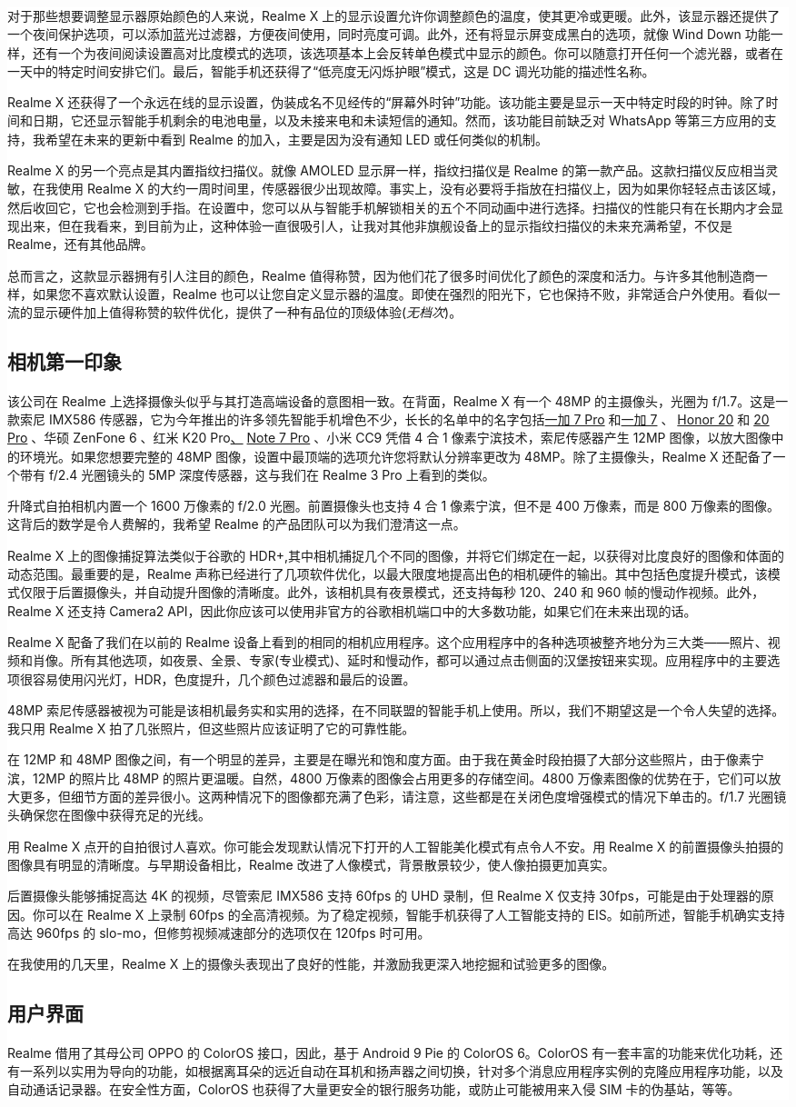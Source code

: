对于那些想要调整显示器原始颜色的人来说，Realme X 上的显示设置允许你调整颜色的温度，使其更冷或更暖。此外，该显示器还提供了一个夜间保护选项，可以添加蓝光过滤器，方便夜间使用，同时亮度可调。此外，还有将显示屏变成黑白的选项，就像 Wind Down 功能一样，还有一个为夜间阅读设置高对比度模式的选项，该选项基本上会反转单色模式中显示的颜色。你可以随意打开任何一个滤光器，或者在一天中的特定时间安排它们。最后，智能手机还获得了“低亮度无闪烁护眼”模式，这是 DC 调光功能的描述性名称。

Realme X 还获得了一个永远在线的显示设置，伪装成名不见经传的“屏幕外时钟”功能。该功能主要是显示一天中特定时段的时钟。除了时间和日期，它还显示智能手机剩余的电池电量，以及未接来电和未读短信的通知。然而，该功能目前缺乏对 WhatsApp 等第三方应用的支持，我希望在未来的更新中看到 Realme 的加入，主要是因为没有通知 LED 或任何类似的机制。

Realme X 的另一个亮点是其内置指纹扫描仪。就像 AMOLED 显示屏一样，指纹扫描仪是 Realme 的第一款产品。这款扫描仪反应相当灵敏，在我使用 Realme X 的大约一周时间里，传感器很少出现故障。事实上，没有必要将手指放在扫描仪上，因为如果你轻轻点击该区域，然后收回它，它也会检测到手指。在设置中，您可以从与智能手机解锁相关的五个不同动画中进行选择。扫描仪的性能只有在长期内才会显现出来，但在我看来，到目前为止，这种体验一直很吸引人，让我对其他非旗舰设备上的显示指纹扫描仪的未来充满希望，不仅是 Realme，还有其他品牌。

总而言之，这款显示器拥有引人注目的颜色，Realme 值得称赞，因为他们花了很多时间优化了颜色的深度和活力。与许多其他制造商一样，如果您不喜欢默认设置，Realme 也可以让您自定义显示器的温度。即使在强烈的阳光下，它也保持不败，非常适合户外使用。看似一流的显示硬件加上值得称赞的软件优化，提供了一种有品位的顶级体验(*无档次*)。

## 相机第一印象

该公司在 Realme 上选择摄像头似乎与其打造高端设备的意图相一致。在背面，Realme X 有一个 48MP 的主摄像头，光圈为 f/1.7。这是一款索尼 IMX586 传感器，它为今年推出的许多领先智能手机增色不少，长长的名单中的名字包括[一加 7 Pro](https://www.xda-developers.com/oneplus-7-pro-review/) 和[一加 7](https://www.xda-developers.com/oneplus-7-qualcomm-snapdragon-855-teardrop-notch/) 、 [Honor 20](https://www.xda-developers.com/honor-20-review/) 和 [20 Pro](https://www.xda-developers.com/honor-20-pro-is-one-of-the-best-gaming-experiences-you-can-get/) 、华硕 ZenFone 6 、红米 K20 Pro[、](https://www.xda-developers.com/redmi-k20-pro-xiaomi-mi-9t-pro-india-china/) [Note 7 Pro](https://www.xda-developers.com/xiaomi-redmi-note-7-pro-review/) 、小米 CC9 凭借 4 合 1 像素宁滨技术，索尼传感器产生 12MP 图像，以放大图像中的环境光。如果您想要完整的 48MP 图像，设置中最顶端的选项允许您将默认分辨率更改为 48MP。除了主摄像头，Realme X 还配备了一个带有 f/2.4 光圈镜头的 5MP 深度传感器，这与我们在 Realme 3 Pro 上看到的类似。

升降式自拍相机内置一个 1600 万像素的 f/2.0 光圈。前置摄像头也支持 4 合 1 像素宁滨，但不是 400 万像素，而是 800 万像素的图像。这背后的数学是令人费解的，我希望 Realme 的产品团队可以为我们澄清这一点。

Realme X 上的图像捕捉算法类似于谷歌的 HDR+,其中相机捕捉几个不同的图像，并将它们绑定在一起，以获得对比度良好的图像和体面的动态范围。最重要的是，Realme 声称已经进行了几项软件优化，以最大限度地提高出色的相机硬件的输出。其中包括色度提升模式，该模式仅限于后置摄像头，并自动提升图像的清晰度。此外，该相机具有夜景模式，还支持每秒 120、240 和 960 帧的慢动作视频。此外，Realme X 还支持 Camera2 API，因此你应该可以使用非官方的谷歌相机端口中的大多数功能，如果它们在未来出现的话。

Realme X 配备了我们在以前的 Realme 设备上看到的相同的相机应用程序。这个应用程序中的各种选项被整齐地分为三大类——照片、视频和肖像。所有其他选项，如夜景、全景、专家(专业模式)、延时和慢动作，都可以通过点击侧面的汉堡按钮来实现。应用程序中的主要选项很容易使用闪光灯，HDR，色度提升，几个颜色过滤器和最后的设置。

48MP 索尼传感器被视为可能是该相机最务实和实用的选择，在不同联盟的智能手机上使用。所以，我们不期望这是一个令人失望的选择。我只用 Realme X 拍了几张照片，但这些照片应该证明了它的可靠性能。

在 12MP 和 48MP 图像之间，有一个明显的差异，主要是在曝光和饱和度方面。由于我在黄金时段拍摄了大部分这些照片，由于像素宁滨，12MP 的照片比 48MP 的照片更温暖。自然，4800 万像素的图像会占用更多的存储空间。4800 万像素图像的优势在于，它们可以放大更多，但细节方面的差异很小。这两种情况下的图像都充满了色彩，请注意，这些都是在关闭色度增强模式的情况下单击的。f/1.7 光圈镜头确保您在图像中获得充足的光线。

用 Realme X 点开的自拍很讨人喜欢。你可能会发现默认情况下打开的人工智能美化模式有点令人不安。用 Realme X 的前置摄像头拍摄的图像具有明显的清晰度。与早期设备相比，Realme 改进了人像模式，背景散景较少，使人像拍摄更加真实。

后置摄像头能够捕捉高达 4K 的视频，尽管索尼 IMX586 支持 60fps 的 UHD 录制，但 Realme X 仅支持 30fps，可能是由于处理器的原因。你可以在 Realme X 上录制 60fps 的全高清视频。为了稳定视频，智能手机获得了人工智能支持的 EIS。如前所述，智能手机确实支持高达 960fps 的 slo-mo，但修剪视频减速部分的选项仅在 120fps 时可用。

在我使用的几天里，Realme X 上的摄像头表现出了良好的性能，并激励我更深入地挖掘和试验更多的图像。

## 用户界面

Realme 借用了其母公司 OPPO 的 ColorOS 接口，因此，基于 Android 9 Pie 的 ColorOS 6。ColorOS 有一套丰富的功能来优化功耗，还有一系列以实用为导向的功能，如根据离耳朵的远近自动在耳机和扬声器之间切换，针对多个消息应用程序实例的克隆应用程序功能，以及自动通话记录器。在安全性方面，ColorOS 也获得了大量更安全的银行服务功能，或防止可能被用来入侵 SIM 卡的伪基站，等等。
